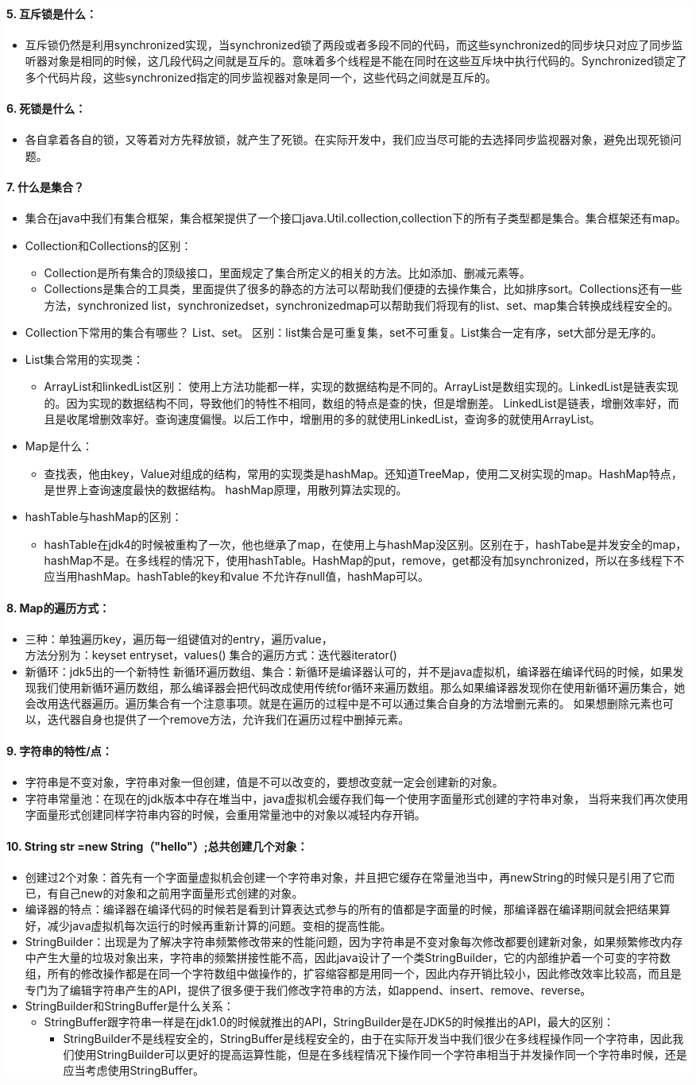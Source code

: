 #### 5. 互斥锁是什么：
- 互斥锁仍然是利用synchronized实现，当synchronized锁了两段或者多段不同的代码，而这些synchronized的同步块只对应了同步监听器对象是相同的时候，这几段代码之间就是互斥的。意味着多个线程是不能在同时在这些互斥块中执行代码的。Synchronized锁定了多个代码片段，这些synchronized指定的同步监视器对象是同一个，这些代码之间就是互斥的。

#### 6. 死锁是什么：
- 各自拿着各自的锁，又等着对方先释放锁，就产生了死锁。在实际开发中，我们应当尽可能的去选择同步监视器对象，避免出现死锁问题。

#### 7. 什么是集合？
- 集合在java中我们有集合框架，集合框架提供了一个接口java.Util.collection,collection下的所有子类型都是集合。集合框架还有map。
- Collection和Collections的区别：
	- Collection是所有集合的顶级接口，里面规定了集合所定义的相关的方法。比如添加、删减元素等。
	- Collections是集合的工具类，里面提供了很多的静态的方法可以帮助我们便捷的去操作集合，比如排序sort。Collections还有一些方法，synchronized list，synchronizedset，synchronizedmap可以帮助我们将现有的list、set、map集合转换成线程安全的。
- Collection下常用的集合有哪些？
List、set。
区别：list集合是可重复集，set不可重复。List集合一定有序，set大部分是无序的。

- List集合常用的实现类：
	- ArrayList和linkedList区别：
使用上方法功能都一样，实现的数据结构是不同的。ArrayList是数组实现的。LinkedList是链表实现的。因为实现的数据结构不同，导致他们的特性不相同，数组的特点是查的快，但是增删差。
LinkedList是链表，增删效率好，而且是收尾增删效率好。查询速度偏慢。以后工作中，增删用的多的就使用LinkedList，查询多的就使用ArrayList。

- Map是什么：
	- 查找表，他由key，Value对组成的结构，常用的实现类是hashMap。还知道TreeMap，使用二叉树实现的map。HashMap特点，是世界上查询速度最快的数据结构。
hashMap原理，用散列算法实现的。

- hashTable与hashMap的区别：
	- hashTable在jdk4的时候被重构了一次，他也继承了map，在使用上与hashMap没区别。区别在于，hashTabe是并发安全的map，hashMap不是。在多线程的情况下，使用hashTable。HashMap的put，remove，get都没有加synchronized，所以在多线程下不应当用hashMap。hashTable的key和value 不允许存null值，hashMap可以。

#### 8. Map的遍历方式：
- 三种：单独遍历key，遍历每一组键值对的entry，遍历value，      
方法分别为：keyset   entryset，values()
集合的遍历方式：迭代器iterator()
- 新循环：jdk5出的一个新特性
新循环遍历数组、集合：新循环是编译器认可的，并不是java虚拟机，编译器在编译代码的时候，如果发现我们使用新循环遍历数组，那么编译器会把代码改成使用传统for循环来遍历数组。那么如果编译器发现你在使用新循环遍历集合，她会改用迭代器遍历。遍历集合有一个注意事项。就是在遍历的过程中是不可以通过集合自身的方法增删元素的。
如果想删除元素也可以，迭代器自身也提供了一个remove方法，允许我们在遍历过程中删掉元素。

#### 9. 字符串的特性/点：
- 字符串是不变对象，字符串对象一但创建，值是不可以改变的，要想改变就一定会创建新的对象。
- 字符串常量池：在现在的jdk版本中存在堆当中，java虚拟机会缓存我们每一个使用字面量形式创建的字符串对象，
当将来我们再次使用字面量形式创建同样字符串内容的时候，会重用常量池中的对象以减轻内存开销。

#### 10. String str =new String（"hello"）;总共创建几个对象：
- 创建过2个对象：首先有一个字面量虚拟机会创建一个字符串对象，并且把它缓存在常量池当中，再newString的时候只是引用了它而已，有自己new的对象和之前用字面量形式创建的对象。
- 编译器的特点：编译器在编译代码的时候若是看到计算表达式参与的所有的值都是字面量的时候，那编译器在编译期间就会把结果算好，减少java虚拟机每次运行的时候再重新计算的问题。变相的提高性能。
- StringBuilder：出现是为了解决字符串频繁修改带来的性能问题，因为字符串是不变对象每次修改都要创建新对象，如果频繁修改内存中产生大量的垃圾对象出来，字符串的频繁拼接性能不高，因此java设计了一个类StringBuilder，它的内部维护着一个可变的字符数组，所有的修改操作都是在同一个字符数组中做操作的，扩容缩容都是用同一个，因此内存开销比较小，因此修改效率比较高，而且是专门为了编辑字符串产生的API，提供了很多便于我们修改字符串的方法，如append、insert、remove、reverse。
- StringBuilder和StringBuffer是什么关系：
	- StringBuffer跟字符串一样是在jdk1.0的时候就推出的API，StringBuilder是在JDK5的时候推出的API，最大的区别：
		- StringBuilder不是线程安全的，StringBuffer是线程安全的，由于在实际开发当中我们很少在多线程操作同一个字符串，因此我们使用StringBuilder可以更好的提高运算性能，但是在多线程情况下操作同一个字符串相当于并发操作同一个字符串时候，还是应当考虑使用StringBuffer。

